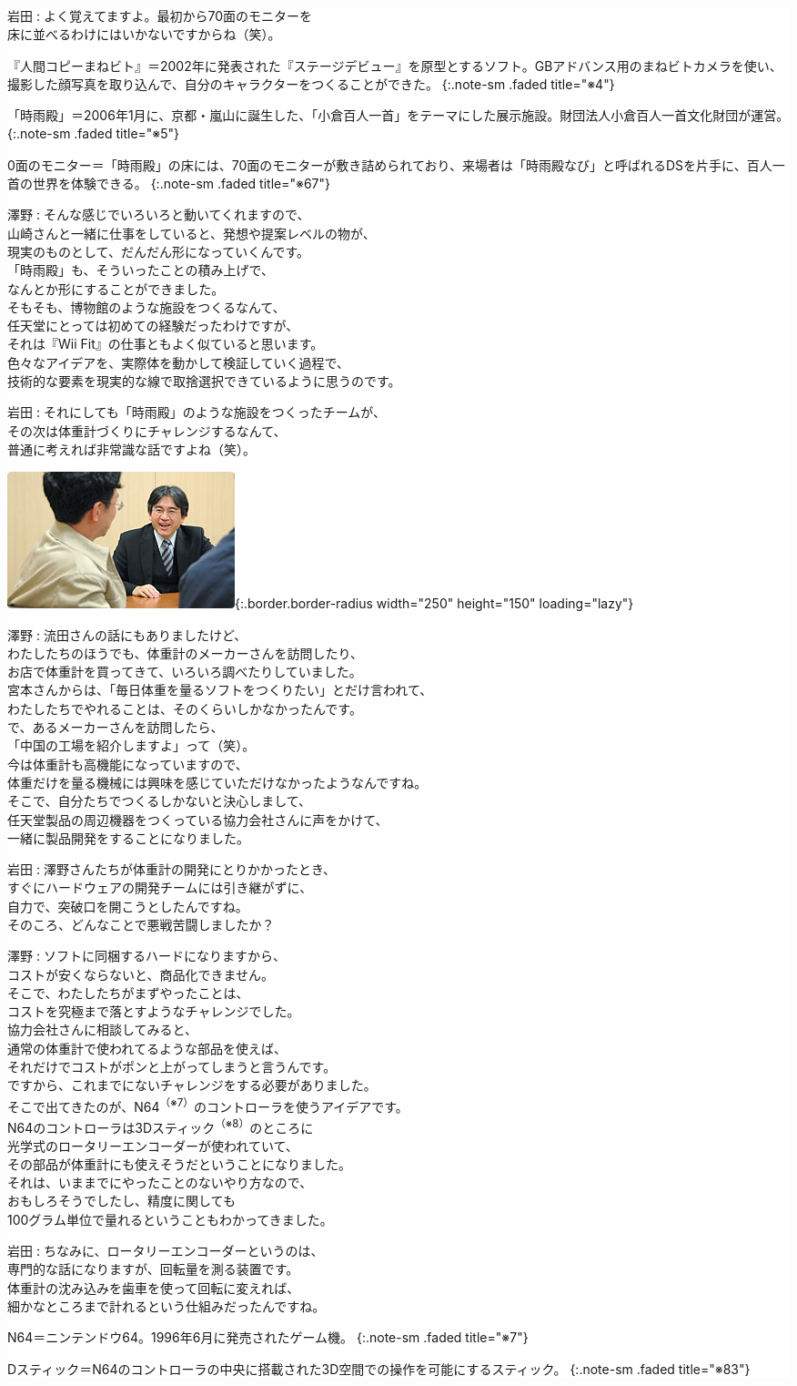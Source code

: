 岩田
: よく覚えてますよ。最初から70面のモニターを<br>床に並べるわけにはいかないですからね（笑）。

『人間コピーまねビト』＝2002年に発表された『ステージデビュー』を原型とするソフト。GBアドバンス用のまねビトカメラを使い、撮影した顔写真を取り込んで、自分のキャラクターをつくることができた。
{:.note-sm .faded title="※4"}

「時雨殿」＝2006年1月に、京都・嵐山に誕生した、「小倉百人一首」をテーマにした展示施設。財団法人小倉百人一首文化財団が運営。
{:.note-sm .faded title="※5"}

0面のモニター＝「時雨殿」の床には、70面のモニターが敷き詰められており、来場者は「時雨殿なび」と呼ばれるDSを片手に、百人一首の世界を体験できる。
{:.note-sm .faded title="※67"}

澤野
: そんな感じでいろいろと動いてくれますので、<br>山崎さんと一緒に仕事をしていると、発想や提案レベルの物が、<br>現実のものとして、だんだん形になっていくんです。<br>「時雨殿」も、そういったことの積み上げで、<br>なんとか形にすることができました。<br>そもそも、博物館のような施設をつくるなんて、<br>任天堂にとっては初めての経験だったわけですが、<br>それは『Wii Fit』の仕事ともよく似ていると思います。<br>色々なアイデアを、実際体を動かして検証していく過程で、<br>技術的な要素を現実的な線で取捨選択できているように思うのです。

岩田
: それにしても「時雨殿」のような施設をつくったチームが、<br>その次は体重計づくりにチャレンジするなんて、<br>普通に考えれば非常識な話ですよね（笑）。

![](/others/interviews/jp/wii/rfnj/vol2/img/photo4.jpg){:.border.border-radius width="250" height="150" loading="lazy"}

澤野
: 流田さんの話にもありましたけど、<br>わたしたちのほうでも、体重計のメーカーさんを訪問したり、<br>お店で体重計を買ってきて、いろいろ調べたりしていました。<br>宮本さんからは、「毎日体重を量るソフトをつくりたい」とだけ言われて、<br>わたしたちでやれることは、そのくらいしかなかったんです。<br>で、あるメーカーさんを訪問したら、<br>「中国の工場を紹介しますよ」って（笑）。<br>今は体重計も高機能になっていますので、<br>体重だけを量る機械には興味を感じていただけなかったようなんですね。<br>そこで、自分たちでつくるしかないと決心しまして、<br>任天堂製品の周辺機器をつくっている協力会社さんに声をかけて、<br>一緒に製品開発をすることになりました。

岩田
: 澤野さんたちが体重計の開発にとりかかったとき、<br>すぐにハードウェアの開発チームには引き継がずに、<br>自力で、突破口を開こうとしたんですね。<br>そのころ、どんなことで悪戦苦闘しましたか？

澤野
: ソフトに同梱するハードになりますから、<br>コストが安くならないと、商品化できません。<br>そこで、わたしたちがまずやったことは、<br>コストを究極まで落とすようなチャレンジでした。<br>協力会社さんに相談してみると、<br>通常の体重計で使われてるような部品を使えば、<br>それだけでコストがポンと上がってしまうと言うんです。<br>ですから、これまでにないチャレンジをする必要がありました。<br>そこで出てきたのが、N64<sup>（※7）</sup>のコントローラを使うアイデアです。<br>N64のコントローラは3Dスティック<sup>（※8）</sup>のところに<br>光学式のロータリーエンコーダーが使われていて、<br>その部品が体重計にも使えそうだということになりました。<br>それは、いままでにやったことのないやり方なので、<br>おもしろそうでしたし、精度に関しても<br>100グラム単位で量れるということもわかってきました。

岩田
: ちなみに、ロータリーエンコーダーというのは、<br>専門的な話になりますが、回転量を測る装置です。<br>体重計の沈み込みを歯車を使って回転に変えれば、<br>細かなところまで計れるという仕組みだったんですね。

N64＝ニンテンドウ64。1996年6月に発売されたゲーム機。
{:.note-sm .faded title="※7"}

Dスティック＝N64のコントローラの中央に搭載された3D空間での操作を可能にするスティック。
{:.note-sm .faded title="※83"}
